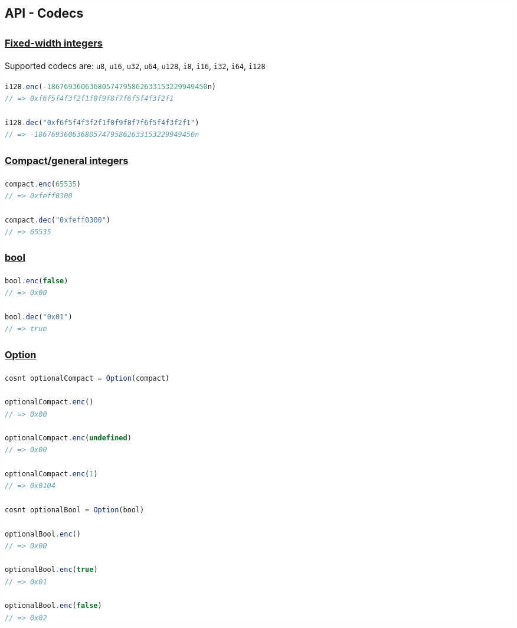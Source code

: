 ## API - Codecs

### [Fixed-width integers](https://docs.substrate.io/v3/advanced/scale-codec/#fixed-width-integers)

Supported codecs are: `u8`, `u16`, `u32`, `u64`, `u128`,
`i8`, `i16`, `i32`, `i64`, `i128`

```ts
i128.enc(-18676936063680574795862633153229949450n)
// => 0xf6f5f4f3f2f1f0f9f8f7f6f5f4f3f2f1

i128.dec("0xf6f5f4f3f2f1f0f9f8f7f6f5f4f3f2f1")
// => -18676936063680574795862633153229949450n
```

### [Compact/general integers](https://docs.substrate.io/v3/advanced/scale-codec/#compactgeneral-integers)

```ts
compact.enc(65535)
// => 0xfeff0300

compact.dec("0xfeff0300")
// => 65535
```

### [bool](https://docs.substrate.io/v3/advanced/scale-codec/#boolean)

```ts
bool.enc(false)
// => 0x00

bool.dec("0x01")
// => true
```

### [Option](https://docs.substrate.io/v3/advanced/scale-codec/#options)

```ts
cosnt optionalCompact = Option(compact)

optionalCompact.enc()
// => 0x00

optionalCompact.enc(undefined)
// => 0x00

optionalCompact.enc(1)
// => 0x0104

cosnt optionalBool = Option(bool)

optionalBool.enc()
// => 0x00

optionalBool.enc(true)
// => 0x01

optionalBool.enc(false)
// => 0x02
```
